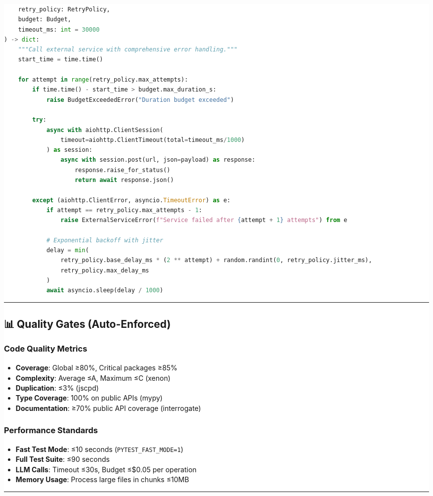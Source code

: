 ```python
    retry_policy: RetryPolicy,
    budget: Budget,
    timeout_ms: int = 30000
) -> dict:
    """Call external service with comprehensive error handling."""
    start_time = time.time()
    
    for attempt in range(retry_policy.max_attempts):
        if time.time() - start_time > budget.max_duration_s:
            raise BudgetExceededError("Duration budget exceeded")
            
        try:
            async with aiohttp.ClientSession(
                timeout=aiohttp.ClientTimeout(total=timeout_ms/1000)
            ) as session:
                async with session.post(url, json=payload) as response:
                    response.raise_for_status()
                    return await response.json()
                    
        except (aiohttp.ClientError, asyncio.TimeoutError) as e:
            if attempt == retry_policy.max_attempts - 1:
                raise ExternalServiceError(f"Service failed after {attempt + 1} attempts") from e
                
            # Exponential backoff with jitter
            delay = min(
                retry_policy.base_delay_ms * (2 ** attempt) + random.randint(0, retry_policy.jitter_ms),
                retry_policy.max_delay_ms
            )
            await asyncio.sleep(delay / 1000)
```

---

## 📊 Quality Gates (Auto-Enforced)

### **Code Quality Metrics**
- **Coverage**: Global ≥80%, Critical packages ≥85%
- **Complexity**: Average ≤A, Maximum ≤C (xenon)
- **Duplication**: ≤3% (jscpd)
- **Type Coverage**: 100% on public APIs (mypy)
- **Documentation**: ≥70% public API coverage (interrogate)

### **Performance Standards**
- **Fast Test Mode**: ≤10 seconds (`PYTEST_FAST_MODE=1`)
- **Full Test Suite**: ≤90 seconds
- **LLM Calls**: Timeout ≤30s, Budget ≤$0.05 per operation
- **Memory Usage**: Process large files in chunks ≤10MB

---
